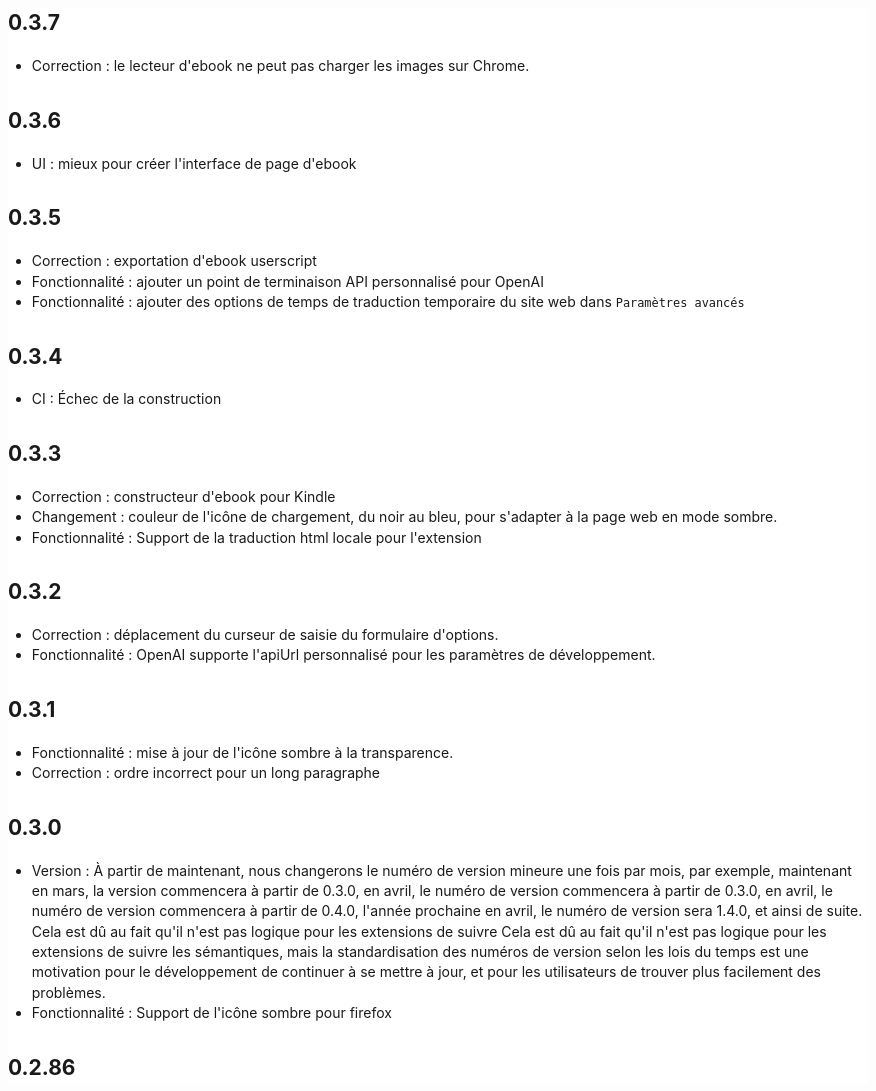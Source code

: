 ## 0.3.7

- Correction : le lecteur d'ebook ne peut pas charger les images sur Chrome.

## 0.3.6

- UI : mieux pour créer l'interface de page d'ebook

## 0.3.5

- Correction : exportation d'ebook userscript
- Fonctionnalité : ajouter un point de terminaison API personnalisé pour OpenAI
- Fonctionnalité : ajouter des options de temps de traduction temporaire du site web dans `Paramètres avancés`

## 0.3.4

- CI : Échec de la construction

## 0.3.3

- Correction : constructeur d'ebook pour Kindle
- Changement : couleur de l'icône de chargement, du noir au bleu, pour s'adapter à la page web en mode sombre.
- Fonctionnalité : Support de la traduction html locale pour l'extension

## 0.3.2

- Correction : déplacement du curseur de saisie du formulaire d'options.
- Fonctionnalité : OpenAI supporte l'apiUrl personnalisé pour les paramètres de développement.

## 0.3.1

- Fonctionnalité : mise à jour de l'icône sombre à la transparence.
- Correction : ordre incorrect pour un long paragraphe

## 0.3.0

- Version : À partir de maintenant, nous changerons le numéro de version mineure une fois par mois, par exemple, maintenant en mars, la version commencera à partir de 0.3.0, en avril, le numéro de version commencera à partir de 0.3.0, en avril, le numéro de version commencera à partir de 0.4.0, l'année prochaine en avril, le numéro de version sera 1.4.0, et ainsi de suite. Cela est dû au fait qu'il n'est pas logique pour les extensions de suivre Cela est dû au fait qu'il n'est pas logique pour les extensions de suivre les sémantiques, mais la standardisation des numéros de version selon les lois du temps est une motivation pour le développement de continuer à se mettre à jour, et pour les utilisateurs de trouver plus facilement des problèmes.
- Fonctionnalité : Support de l'icône sombre pour firefox

## 0.2.86

